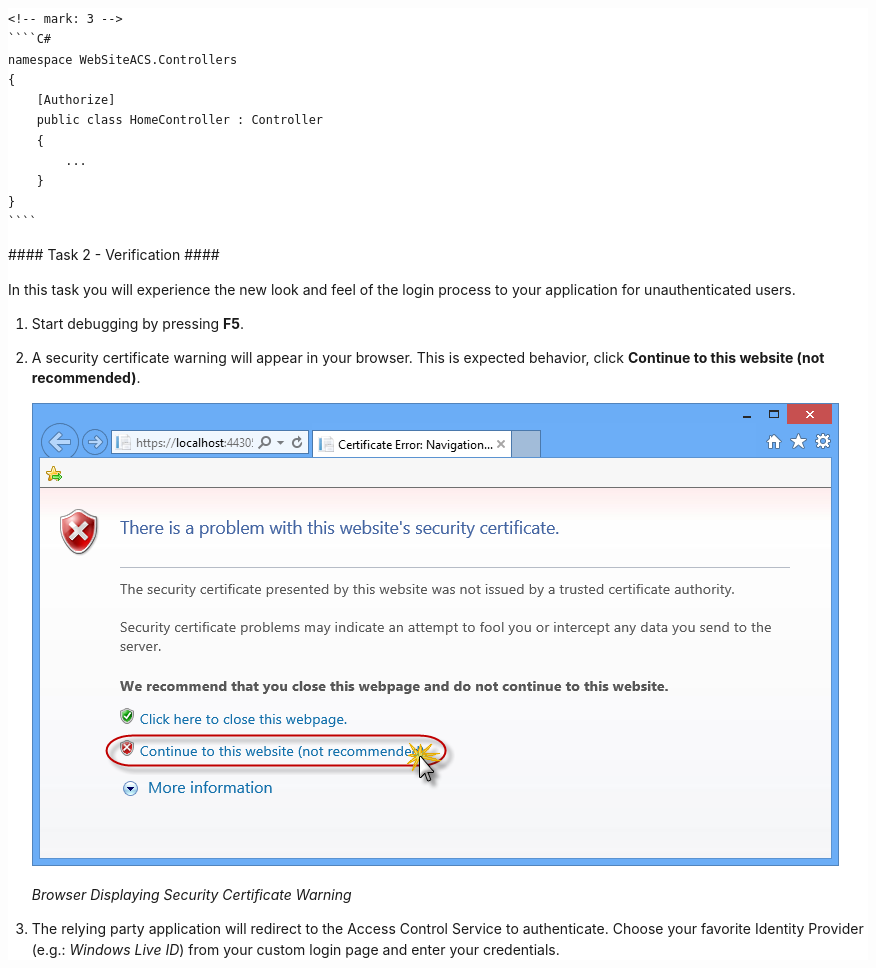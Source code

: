 	<!-- mark: 3 -->
	````C#
	namespace WebSiteACS.Controllers
	{
		[Authorize]
		public class HomeController : Controller
		{
			...
		}
	}
	````

<a name="Ex2Task2" />
#### Task 2 - Verification ####

In this task you will experience the new look and feel of the login process to your application for unauthenticated users.

1. Start debugging by pressing **F5**.

1. A security certificate warning will appear in your browser. This is expected behavior, click **Continue to this website (not recommended)**.

	![Browser Displaying Security Certificate Warning](Images/browser-displaying-security-certificate-warni.png?raw=true)

	_Browser Displaying Security Certificate Warning_

1. The relying party application will redirect to the Access Control Service to authenticate. Choose your favorite Identity Provider (e.g.: _Windows Live ID_) from your custom login page and enter your credentials. 


[1]: http://www.microsoft.com/visualstudio
[2]: http://visualstudiogallery.msdn.microsoft.com/e21bf653-dfe1-4d81-b3d3-795cb104066e